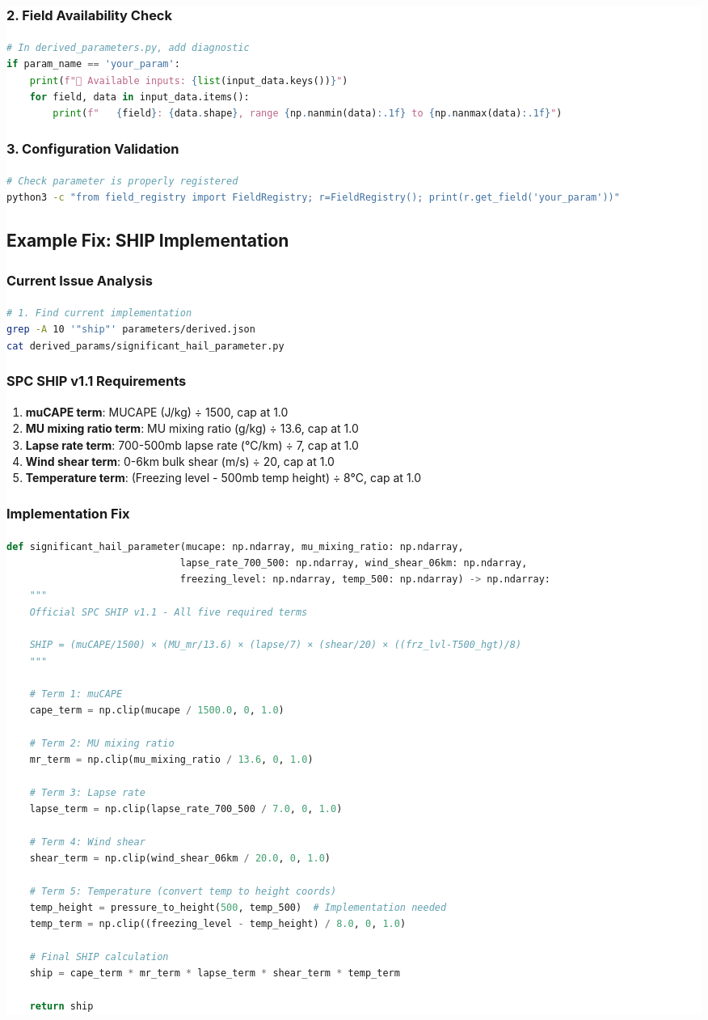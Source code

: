 ### 2. Field Availability Check
```python
# In derived_parameters.py, add diagnostic
if param_name == 'your_param':
    print(f"🔎 Available inputs: {list(input_data.keys())}")
    for field, data in input_data.items():
        print(f"   {field}: {data.shape}, range {np.nanmin(data):.1f} to {np.nanmax(data):.1f}")
```

### 3. Configuration Validation
```bash
# Check parameter is properly registered
python3 -c "from field_registry import FieldRegistry; r=FieldRegistry(); print(r.get_field('your_param'))"
```

## Example Fix: SHIP Implementation

### Current Issue Analysis
```bash
# 1. Find current implementation
grep -A 10 '"ship"' parameters/derived.json
cat derived_params/significant_hail_parameter.py
```

### SPC SHIP v1.1 Requirements
1. **muCAPE term**: MUCAPE (J/kg) ÷ 1500, cap at 1.0
2. **MU mixing ratio term**: MU mixing ratio (g/kg) ÷ 13.6, cap at 1.0  
3. **Lapse rate term**: 700-500mb lapse rate (°C/km) ÷ 7, cap at 1.0
4. **Wind shear term**: 0-6km bulk shear (m/s) ÷ 20, cap at 1.0
5. **Temperature term**: (Freezing level - 500mb temp height) ÷ 8°C, cap at 1.0

### Implementation Fix
```python
def significant_hail_parameter(mucape: np.ndarray, mu_mixing_ratio: np.ndarray,
                              lapse_rate_700_500: np.ndarray, wind_shear_06km: np.ndarray, 
                              freezing_level: np.ndarray, temp_500: np.ndarray) -> np.ndarray:
    """
    Official SPC SHIP v1.1 - All five required terms
    
    SHIP = (muCAPE/1500) × (MU_mr/13.6) × (lapse/7) × (shear/20) × ((frz_lvl-T500_hgt)/8)
    """
    
    # Term 1: muCAPE
    cape_term = np.clip(mucape / 1500.0, 0, 1.0)
    
    # Term 2: MU mixing ratio  
    mr_term = np.clip(mu_mixing_ratio / 13.6, 0, 1.0)
    
    # Term 3: Lapse rate
    lapse_term = np.clip(lapse_rate_700_500 / 7.0, 0, 1.0)
    
    # Term 4: Wind shear
    shear_term = np.clip(wind_shear_06km / 20.0, 0, 1.0) 
    
    # Term 5: Temperature (convert temp to height coords)
    temp_height = pressure_to_height(500, temp_500)  # Implementation needed
    temp_term = np.clip((freezing_level - temp_height) / 8.0, 0, 1.0)
    
    # Final SHIP calculation
    ship = cape_term * mr_term * lapse_term * shear_term * temp_term
    
    return ship
```